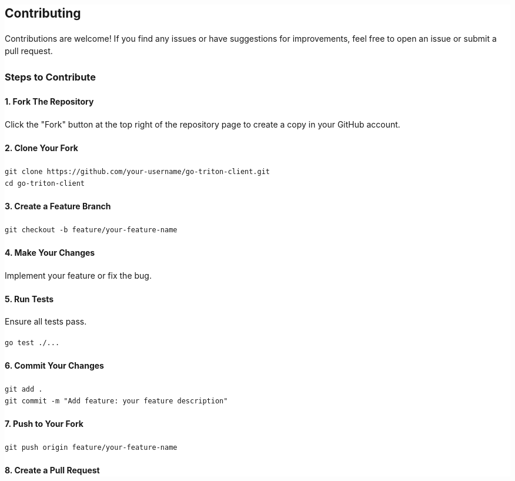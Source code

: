 ## Contributing

Contributions are welcome! If you find any issues or have suggestions for improvements, feel free to open an issue or submit a pull request.

### Steps to Contribute

#### 1. Fork The Repository

Click the "Fork" button at the top right of the repository page to create a copy in your GitHub account.

#### 2. Clone Your Fork

```
git clone https://github.com/your-username/go-triton-client.git
cd go-triton-client
```

#### 3. Create a Feature Branch

```
git checkout -b feature/your-feature-name
```

#### 4. Make Your Changes

Implement your feature or fix the bug.

#### 5. Run Tests

Ensure all tests pass.
```
go test ./...
```

#### 6. Commit Your Changes

```
git add .
git commit -m "Add feature: your feature description"
```

#### 7. Push to Your Fork

```
git push origin feature/your-feature-name
```

#### 8. Create a Pull Request
